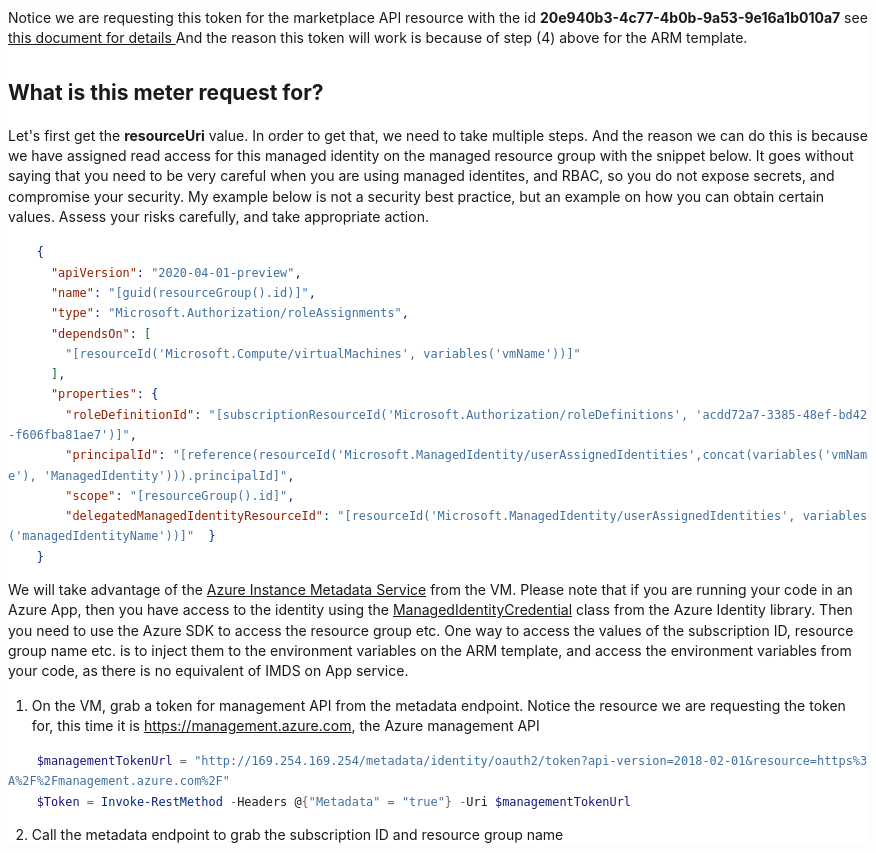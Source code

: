 Notice we are requesting this token for the marketplace API resource with the id **20e940b3-4c77-4b0b-9a53-9e16a1b010a7** see [this document for details ](https://docs.microsoft.com/en-us/azure/marketplace/partner-center-portal/pc-saas-registration#request-body:~:text=Target%20resource%20for%20which%20the%20token,the%20target%20resource%20in%20this%20case.)
And the reason this token will work is because of step (4) above for the ARM template.

## What is this meter request for?

Let's first get the **resourceUri** value. In order to get that, we need to take multiple steps. And the reason we can do this is because we have assigned read access for this managed identity on the managed resource group with the snippet below. It goes without saying that you need to be very careful when you are using managed identites, and RBAC, so you do not expose secrets, and compromise your security. My example below is not a security best practice, but an example on how you can obtain certain values. Assess your risks carefully, and take appropriate action.

```JSON
    {
      "apiVersion": "2020-04-01-preview",
      "name": "[guid(resourceGroup().id)]",
      "type": "Microsoft.Authorization/roleAssignments",
      "dependsOn": [
        "[resourceId('Microsoft.Compute/virtualMachines', variables('vmName'))]"
      ],
      "properties": {
        "roleDefinitionId": "[subscriptionResourceId('Microsoft.Authorization/roleDefinitions', 'acdd72a7-3385-48ef-bd42-f606fba81ae7')]",
        "principalId": "[reference(resourceId('Microsoft.ManagedIdentity/userAssignedIdentities',concat(variables('vmName'), 'ManagedIdentity'))).principalId]",
        "scope": "[resourceGroup().id]",
        "delegatedManagedIdentityResourceId": "[resourceId('Microsoft.ManagedIdentity/userAssignedIdentities', variables('managedIdentityName'))]"  }
    }
```

We will take advantage of the [Azure Instance Metadata Service](https://docs.microsoft.com/en-us/azure/virtual-machines/windows/instance-metadata-service?tabs=windows) from the VM. Please note that if you are running your code in an Azure App, then you have access to the identity using the [ManagedIdentityCredential](https://docs.microsoft.com/en-us/dotnet/api/azure.identity.managedidentitycredential?view=azure-dotnet) class from the Azure Identity library. Then you need to use the Azure SDK to access the resource group etc. One way to access the values of the subscription ID, resource group name etc. is to inject them to the environment variables on the ARM template, and access the environment variables from your code, as there is no equivalent of IMDS on App service.

1. On the VM, grab a token for management API from the metadata endpoint. Notice the resource we are requesting the token for, this time it is https://management.azure.com, the Azure management API

``` PowerShell
    $managementTokenUrl = "http://169.254.169.254/metadata/identity/oauth2/token?api-version=2018-02-01&resource=https%3A%2F%2Fmanagement.azure.com%2F"
    $Token = Invoke-RestMethod -Headers @{"Metadata" = "true"} -Uri $managementTokenUrl 
 ```

2. Call the metadata endpoint to grab the subscription ID and resource group name
  